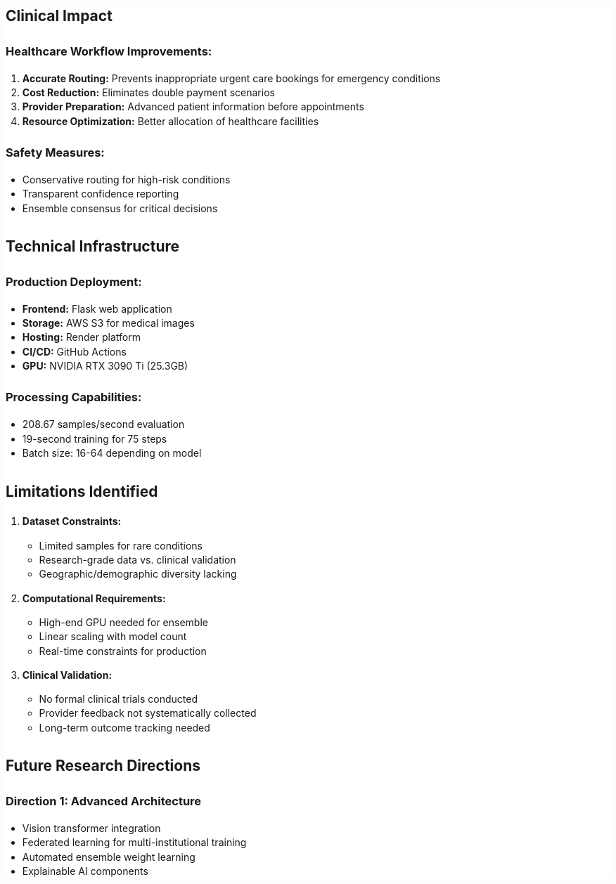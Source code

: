 ## Clinical Impact

### Healthcare Workflow Improvements:
1. **Accurate Routing:** Prevents inappropriate urgent care bookings for emergency conditions
2. **Cost Reduction:** Eliminates double payment scenarios
3. **Provider Preparation:** Advanced patient information before appointments
4. **Resource Optimization:** Better allocation of healthcare facilities

### Safety Measures:
- Conservative routing for high-risk conditions
- Transparent confidence reporting
- Ensemble consensus for critical decisions

## Technical Infrastructure

### Production Deployment:
- **Frontend:** Flask web application
- **Storage:** AWS S3 for medical images
- **Hosting:** Render platform
- **CI/CD:** GitHub Actions
- **GPU:** NVIDIA RTX 3090 Ti (25.3GB)

### Processing Capabilities:
- 208.67 samples/second evaluation
- 19-second training for 75 steps
- Batch size: 16-64 depending on model

## Limitations Identified

1. **Dataset Constraints:**
   - Limited samples for rare conditions
   - Research-grade data vs. clinical validation
   - Geographic/demographic diversity lacking

2. **Computational Requirements:**
   - High-end GPU needed for ensemble
   - Linear scaling with model count
   - Real-time constraints for production

3. **Clinical Validation:**
   - No formal clinical trials conducted
   - Provider feedback not systematically collected
   - Long-term outcome tracking needed

## Future Research Directions

### Direction 1: Advanced Architecture
- Vision transformer integration
- Federated learning for multi-institutional training
- Automated ensemble weight learning
- Explainable AI components
